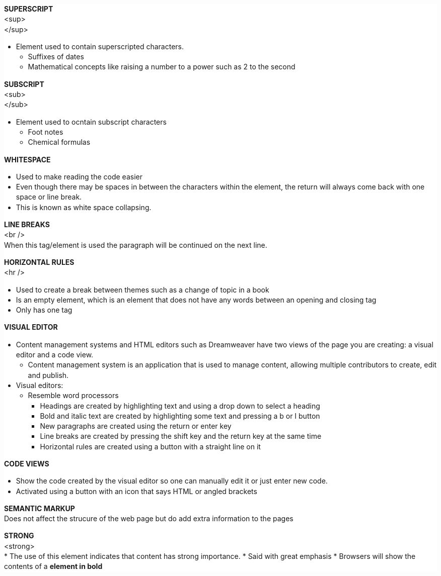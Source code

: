 **SUPERSCRIPT** <br>
	\<sup> <br>
	\</sup> <br>
* Element used to contain superscripted characters.
	* Suffixes of dates
	* Mathematical concepts like raising a number to a power such as 2 to the second
			
			

**SUBSCRIPT** <br>
	\<sub> <br>
	\</sub> <br>
* Element used to ocntain subscript characters
	* Foot notes
	* Chemical formulas
		
	
**WHITESPACE**<br>
* Used to make reading the code easier
* Even though there may be spaces in between the characters within the element, the return will always come back with one space or line break.
* This is known as white space collapsing.
		

**LINE BREAKS**<br>
	\<br /> <br>
	When this tag/element is used the paragraph will be continued on the next line.
	
		
**HORIZONTAL RULES** <br>
	\<hr   />
* Used to create a break between themes such as a change of topic in a book
* Is an empty element, which is an element that does not have any words between an opening and closing tag
* Only has one tag
	
**VISUAL EDITOR** <br> 
* Content management systems and HTML editors such as Dreamweaver have two views of the page you are creating: a visual editor and a code view.
	* Content management system is an application that is used to manage content, allowing multiple contributors to create, edit and publish.
* Visual editors:
	* Resemble word processors
		* Headings are created by highlighting text and using a drop down to select a heading
		* Bold and italic text are created by highlighting some text and pressing a b or I button
		* New paragraphs are created using the return or enter key
		* Line breaks are created by pressing the shift key and the return key at the same time
		* Horizontal rules are created using a button with a straight line on it 

**CODE VIEWS** <br>
* Show the code created by the visual editor so one can manually edit it or just enter new code.
* Activated using a button with an icon that says HTML or angled brackets
	
**SEMANTIC MARKUP** <br>
	Does not affect the strucure of the web page but do add extra information to the pages
	
**STRONG** <br>
	\<strong> <br>
	* The use of this element indicates that content has strong importance.
	* Said with great emphasis
	* Browsers will show the contents of a <strong> element in bold
		